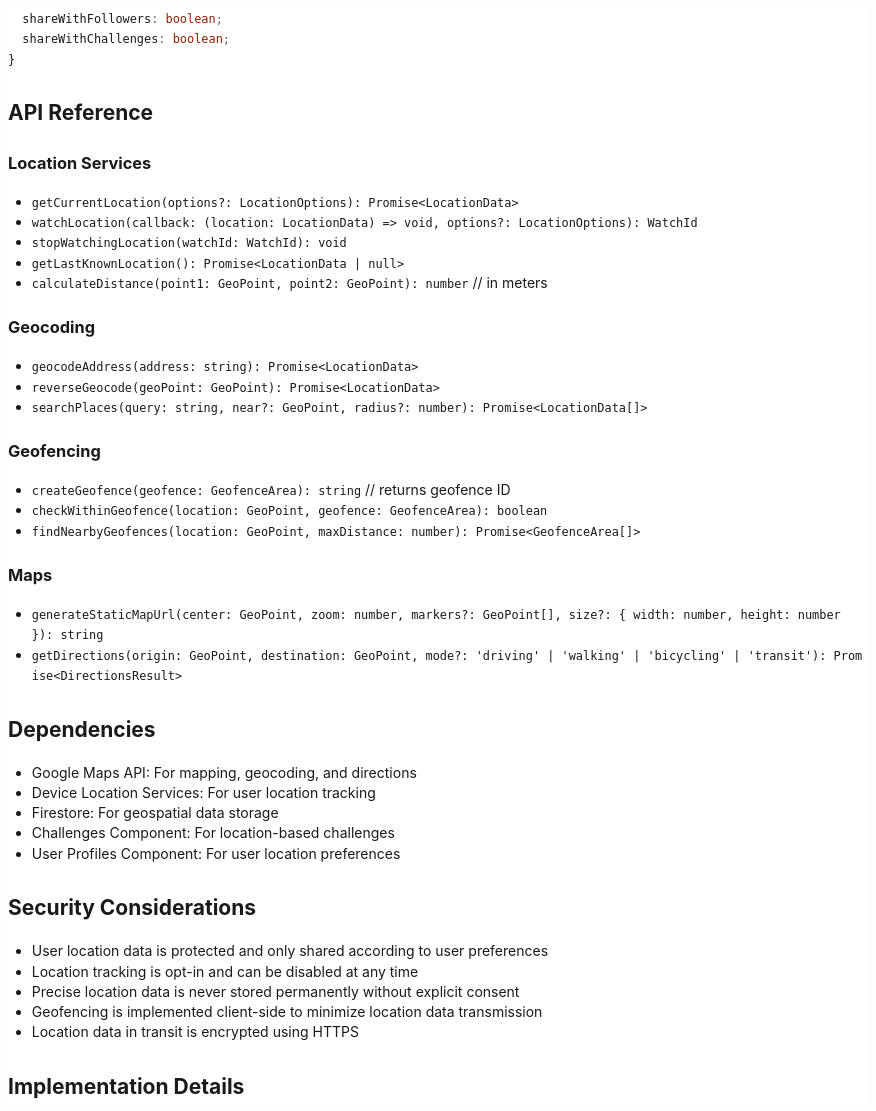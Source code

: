 ```typescript
  shareWithFollowers: boolean;
  shareWithChallenges: boolean;
}
```

## API Reference

### Location Services

- `getCurrentLocation(options?: LocationOptions): Promise<LocationData>`
- `watchLocation(callback: (location: LocationData) => void, options?: LocationOptions): WatchId`
- `stopWatchingLocation(watchId: WatchId): void`
- `getLastKnownLocation(): Promise<LocationData | null>`
- `calculateDistance(point1: GeoPoint, point2: GeoPoint): number` // in meters

### Geocoding

- `geocodeAddress(address: string): Promise<LocationData>`
- `reverseGeocode(geoPoint: GeoPoint): Promise<LocationData>`
- `searchPlaces(query: string, near?: GeoPoint, radius?: number): Promise<LocationData[]>`

### Geofencing

- `createGeofence(geofence: GeofenceArea): string` // returns geofence ID
- `checkWithinGeofence(location: GeoPoint, geofence: GeofenceArea): boolean`
- `findNearbyGeofences(location: GeoPoint, maxDistance: number): Promise<GeofenceArea[]>`

### Maps

- `generateStaticMapUrl(center: GeoPoint, zoom: number, markers?: GeoPoint[], size?: { width: number, height: number }): string`
- `getDirections(origin: GeoPoint, destination: GeoPoint, mode?: 'driving' | 'walking' | 'bicycling' | 'transit'): Promise<DirectionsResult>`

## Dependencies

- Google Maps API: For mapping, geocoding, and directions
- Device Location Services: For user location tracking
- Firestore: For geospatial data storage
- Challenges Component: For location-based challenges
- User Profiles Component: For user location preferences

## Security Considerations

- User location data is protected and only shared according to user preferences
- Location tracking is opt-in and can be disabled at any time
- Precise location data is never stored permanently without explicit consent
- Geofencing is implemented client-side to minimize location data transmission
- Location data in transit is encrypted using HTTPS

## Implementation Details

